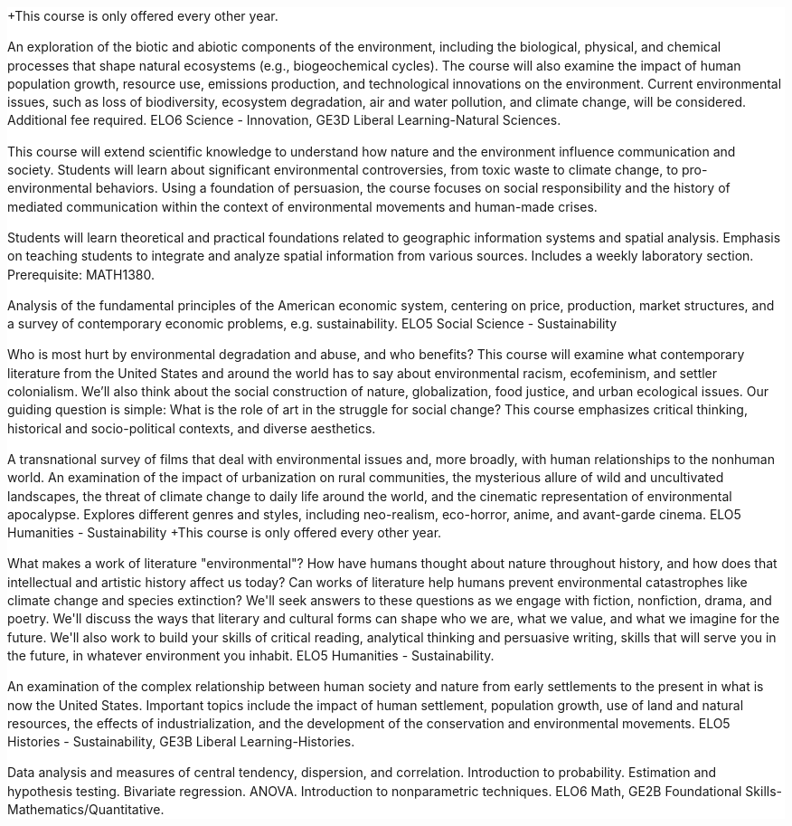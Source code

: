 +This course is only offered every other year.

An exploration of the biotic and abiotic components of the environment, including the biological, physical, and chemical processes that shape natural ecosystems (e.g., biogeochemical cycles). The course will also examine the impact of human population growth, resource use, emissions production, and technological innovations on the environment. Current environmental issues, such as loss of biodiversity, ecosystem degradation, air and water pollution, and climate change, will be considered.  Additional fee required. ELO6 Science -  Innovation, GE3D Liberal Learning-Natural Sciences.

This course will extend scientific knowledge to understand how nature and the environment influence communication and society. Students will learn about significant environmental controversies, from toxic waste to climate change, to pro-environmental behaviors. Using a foundation of persuasion, the course focuses on social responsibility and the history of mediated communication within the context of environmental movements and human-made crises.

Students will learn theoretical and practical foundations related to geographic information systems and spatial analysis. Emphasis on teaching students to integrate and analyze spatial information from various sources. Includes a weekly laboratory section. Prerequisite: MATH1380.

Analysis of the fundamental principles of the American economic system, centering on price, production, market structures, and a survey of contemporary economic problems, e.g. sustainability. ELO5 Social Science - Sustainability

Who is most hurt by environmental degradation and abuse, and who benefits? This course will examine what contemporary literature from the United States and around the world has to say about environmental racism, ecofeminism, and settler colonialism. We’ll also think about the social construction of nature, globalization, food justice, and urban ecological issues. Our guiding question is simple: What is the role of art in the struggle for social change? This course emphasizes critical thinking, historical and socio-political contexts, and diverse aesthetics.

A transnational survey of films that deal with environmental issues and, more broadly, with human relationships to the nonhuman world. An examination of the impact of urbanization on rural communities, the mysterious allure of wild and uncultivated landscapes, the threat of climate change to daily life around the world, and the cinematic representation of environmental apocalypse. Explores different genres and styles, including neo-realism, eco-horror, anime, and avant-garde cinema. ELO5 Humanities - Sustainability +This course is only offered every other year.

What makes a work of literature "environmental"? How have humans thought about nature throughout history, and how does that intellectual and artistic history affect us today? Can works of literature help humans prevent environmental catastrophes like climate change and species extinction? We'll seek answers to these questions as we engage with fiction, nonfiction, drama, and poetry. We'll discuss the ways that literary and cultural forms can shape who we are, what we value, and what we imagine for the future. We'll also work to build your skills of critical reading, analytical thinking and persuasive writing, skills that will serve you in the future, in whatever environment you inhabit. ELO5 Humanities - Sustainability.

An examination of the complex relationship between human society and nature from early settlements to the present in what is now the United States. Important topics include the impact of human settlement, population growth, use of land and natural resources, the effects of industrialization, and the development of the conservation and environmental movements. ELO5 Histories - Sustainability, GE3B Liberal Learning-Histories.

Data analysis and measures of central tendency, dispersion, and correlation. Introduction to probability. Estimation and hypothesis testing. Bivariate regression. ANOVA. Introduction to nonparametric techniques. ELO6 Math, GE2B Foundational Skills-Mathematics/Quantitative.

